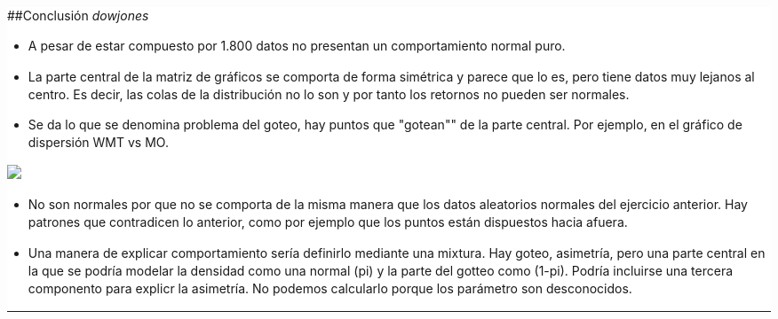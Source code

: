 ##Conclusión *dowjones*  

* A pesar de estar compuesto por 1.800 datos no presentan un comportamiento normal puro.

* La parte central de la matriz de gráficos se comporta de forma simétrica y parece que lo es, pero tiene datos muy lejanos al centro. Es decir, las colas de la distribución no lo son y por tanto los retornos no pueden ser normales.  

* Se da lo que se denomina problema del goteo, hay puntos que "gotean"" de la parte central. Por ejemplo, en el gráfico de dispersión WMT vs MO.

![](notebook_3_files/figure-html/unnamed-chunk-20-1.png)


* No son normales por que no se comporta de la misma manera que los datos aleatorios normales del ejercicio anterior. Hay patrones que contradicen lo anterior, como por ejemplo que los puntos están dispuestos hacia afuera.  

* Una manera de explicar comportamiento sería definirlo mediante una mixtura. Hay goteo, asimetría, pero una parte central en la que se podría modelar la densidad como una normal (pi) y la parte del gotteo como (1-pi). Podría incluirse una tercera componento para explicr la asimetría. No podemos calcularlo porque los parámetro son desconocidos.

---




  
  
